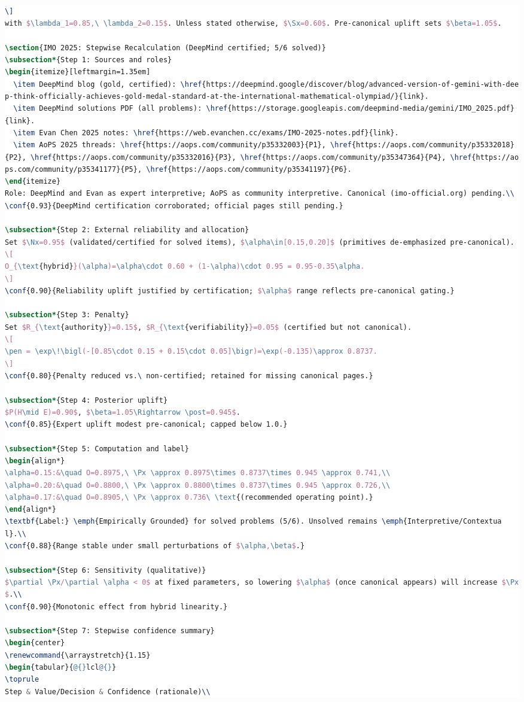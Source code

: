 ```latex
\]
with $\lambda_1=0.85,\ \lambda_2=0.15$. Unless stated otherwise, $\Sx=0.60$. Pre-canonical uplift sets $\beta=1.05$.

\section{IMO 2025: Stepwise Recalculation (DeepMind certified; 5/6 solved)}
\subsection*{Step 1: Sources and roles}
\begin{itemize}[leftmargin=1.35em]
  \item DeepMind blog (gold, certified): \href{https://deepmind.google/discover/blog/advanced-version-of-gemini-with-deep-think-officially-achieves-gold-medal-standard-at-the-international-mathematical-olympiad/}{link}.
  \item DeepMind solutions PDF (all problems): \href{https://storage.googleapis.com/deepmind-media/gemini/IMO_2025.pdf}{link}.
  \item Evan Chen 2025 notes: \href{https://web.evanchen.cc/exams/IMO-2025-notes.pdf}{link}.
  \item AoPS 2025 threads: \href{https://aops.com/community/p35332003}{P1}, \href{https://aops.com/community/p35332018}{P2}, \href{https://aops.com/community/p35332016}{P3}, \href{https://aops.com/community/p35347364}{P4}, \href{https://aops.com/community/p35341177}{P5}, \href{https://aops.com/community/p35341197}{P6}.
\end{itemize}
Role: DeepMind and Evan as expert interpretive; AoPS as community interpretive. Canonical (imo-official.org) pending.\\
\conf{0.93}{DeepMind certification corroborated; official pages still pending.}

\subsection*{Step 2: External reliability and allocation}
Set $\Nx=0.95$ (validated/certified for solved items), $\alpha\in[0.15,0.20]$ (primitives de-emphasized pre-canonical).
\[
O_{\text{hybrid}}(\alpha)=\alpha\cdot 0.60 + (1-\alpha)\cdot 0.95 = 0.95-0.35\alpha.
\]
\conf{0.90}{Reliability uplift justified by certification; $\alpha$ range reflects pre-canonical gating.}

\subsection*{Step 3: Penalty}
Set $R_{\text{authority}}=0.15$, $R_{\text{verifiability}}=0.05$ (certified but not canonical).
\[
\pen = \exp\!\bigl(-[0.85\cdot 0.15 + 0.15\cdot 0.05]\bigr)=\exp(-0.135)\approx 0.8737.
\]
\conf{0.80}{Penalty reduced vs.\ non-certified; retained for missing canonical pages.}

\subsection*{Step 4: Posterior uplift}
$P(H\mid E)=0.90$, $\beta=1.05\Rightarrow \post=0.945$.
\conf{0.85}{Expert uplift modest pre-canonical; capped below 1.0.}

\subsection*{Step 5: Computation and label}
\begin{align*}
\alpha=0.15:&\quad O=0.8975,\ \Px \approx 0.8975\times 0.8737\times 0.945 \approx 0.741,\\
\alpha=0.20:&\quad O=0.8800,\ \Px \approx 0.8800\times 0.8737\times 0.945 \approx 0.726,\\
\alpha=0.17:&\quad O=0.8905,\ \Px \approx 0.736\ \text{(recommended operating point).}
\end{align*}
\textbf{Label:} \emph{Empirically Grounded} for solved problems (5/6). Unsolved remains \emph{Interpretive/Contextual}.\\
\conf{0.88}{Range stable under small perturbations of $\alpha,\beta$.}

\subsection*{Step 6: Sensitivity (qualitative)}
$\partial \Px/\partial \alpha < 0$ at fixed parameters, so lowering $\alpha$ (once canonical appears) will increase $\Px$.\\
\conf{0.90}{Monotonic effect from hybrid linearity.}

\subsection*{Step 7: Stepwise confidence summary}
\begin{center}
\renewcommand{\arraystretch}{1.15}
\begin{tabular}{@{}lcl@{}}
\toprule
Step & Value/Decision & Confidence (rationale)\\
```